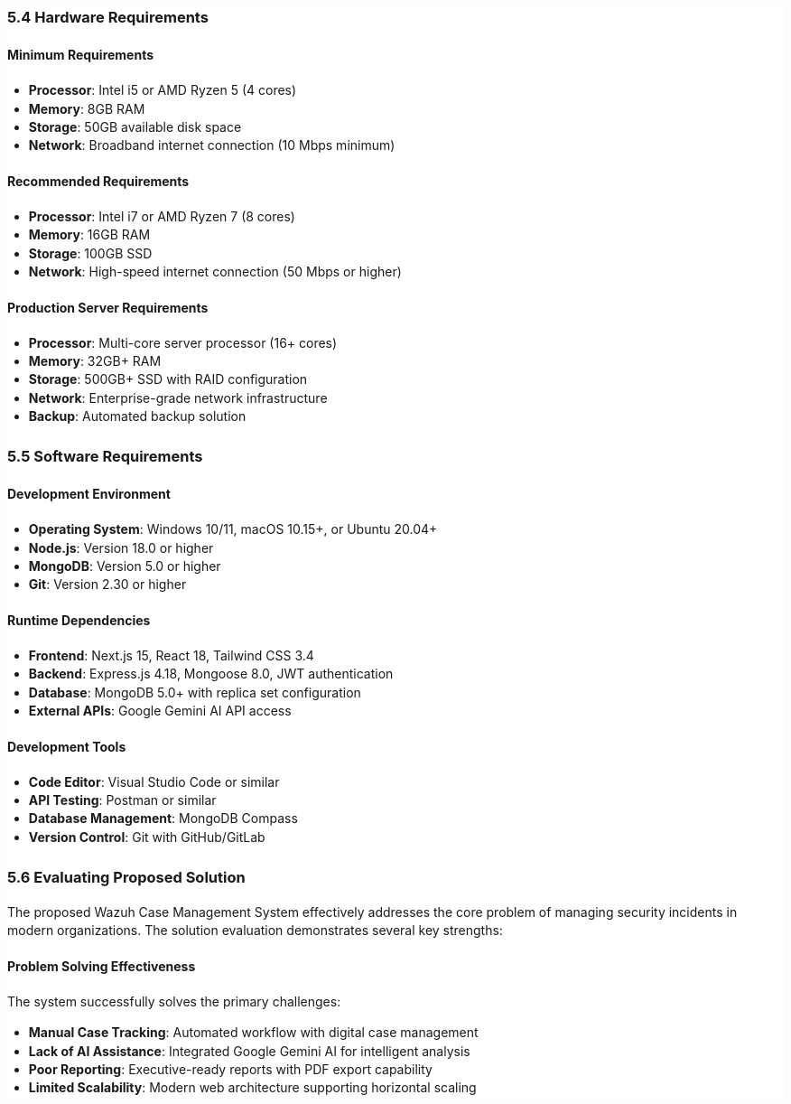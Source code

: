 ### 5.4 Hardware Requirements

#### Minimum Requirements
- **Processor**: Intel i5 or AMD Ryzen 5 (4 cores)
- **Memory**: 8GB RAM
- **Storage**: 50GB available disk space
- **Network**: Broadband internet connection (10 Mbps minimum)

#### Recommended Requirements
- **Processor**: Intel i7 or AMD Ryzen 7 (8 cores)
- **Memory**: 16GB RAM
- **Storage**: 100GB SSD
- **Network**: High-speed internet connection (50 Mbps or higher)

#### Production Server Requirements
- **Processor**: Multi-core server processor (16+ cores)
- **Memory**: 32GB+ RAM
- **Storage**: 500GB+ SSD with RAID configuration
- **Network**: Enterprise-grade network infrastructure
- **Backup**: Automated backup solution

### 5.5 Software Requirements

#### Development Environment
- **Operating System**: Windows 10/11, macOS 10.15+, or Ubuntu 20.04+
- **Node.js**: Version 18.0 or higher
- **MongoDB**: Version 5.0 or higher
- **Git**: Version 2.30 or higher

#### Runtime Dependencies
- **Frontend**: Next.js 15, React 18, Tailwind CSS 3.4
- **Backend**: Express.js 4.18, Mongoose 8.0, JWT authentication
- **Database**: MongoDB 5.0+ with replica set configuration
- **External APIs**: Google Gemini AI API access

#### Development Tools
- **Code Editor**: Visual Studio Code or similar
- **API Testing**: Postman or similar
- **Database Management**: MongoDB Compass
- **Version Control**: Git with GitHub/GitLab

### 5.6 Evaluating Proposed Solution

The proposed Wazuh Case Management System effectively addresses the core problem of managing security incidents in modern organizations. The solution evaluation demonstrates several key strengths:

#### Problem Solving Effectiveness
The system successfully solves the primary challenges:
- **Manual Case Tracking**: Automated workflow with digital case management
- **Lack of AI Assistance**: Integrated Google Gemini AI for intelligent analysis
- **Poor Reporting**: Executive-ready reports with PDF export capability
- **Limited Scalability**: Modern web architecture supporting horizontal scaling
